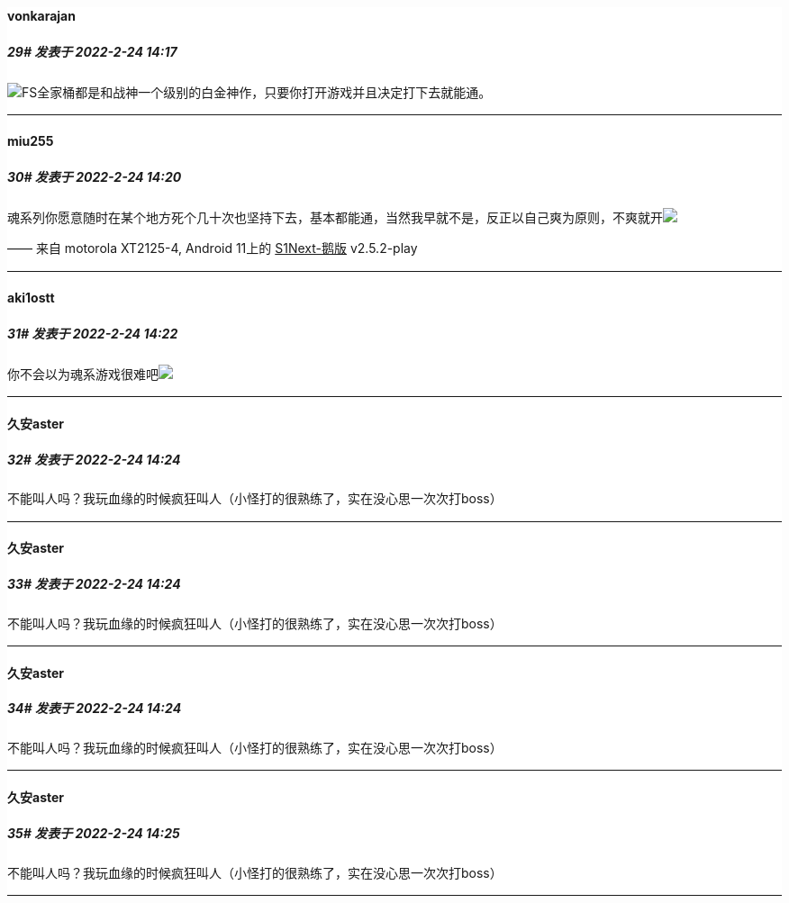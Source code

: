 ####  vonkarajan  
##### 29#       发表于 2022-2-24 14:17

<img src="https://static.saraba1st.com/image/smiley/face2017/074.png" referrerpolicy="no-referrer">FS全家桶都是和战神一个级别的白金神作，只要你打开游戏并且决定打下去就能通。

*****

####  miu255  
##### 30#       发表于 2022-2-24 14:20

魂系列你愿意随时在某个地方死个几十次也坚持下去，基本都能通，当然我早就不是，反正以自己爽为原则，不爽就开<img src="https://static.saraba1st.com/image/smiley/face2017/067.png" referrerpolicy="no-referrer">

—— 来自 motorola XT2125-4, Android 11上的 [S1Next-鹅版](https://github.com/ykrank/S1-Next/releases) v2.5.2-play



*****

####  aki1ostt  
##### 31#       发表于 2022-2-24 14:22

你不会以为魂系游戏很难吧<img src="https://static.saraba1st.com/image/smiley/face2017/066.png" referrerpolicy="no-referrer">

*****

####  久安aster  
##### 32#       发表于 2022-2-24 14:24

不能叫人吗？我玩血缘的时候疯狂叫人（小怪打的很熟练了，实在没心思一次次打boss）

*****

####  久安aster  
##### 33#       发表于 2022-2-24 14:24

不能叫人吗？我玩血缘的时候疯狂叫人（小怪打的很熟练了，实在没心思一次次打boss）

*****

####  久安aster  
##### 34#       发表于 2022-2-24 14:24

不能叫人吗？我玩血缘的时候疯狂叫人（小怪打的很熟练了，实在没心思一次次打boss）

*****

####  久安aster  
##### 35#       发表于 2022-2-24 14:25

不能叫人吗？我玩血缘的时候疯狂叫人（小怪打的很熟练了，实在没心思一次次打boss）

*****
